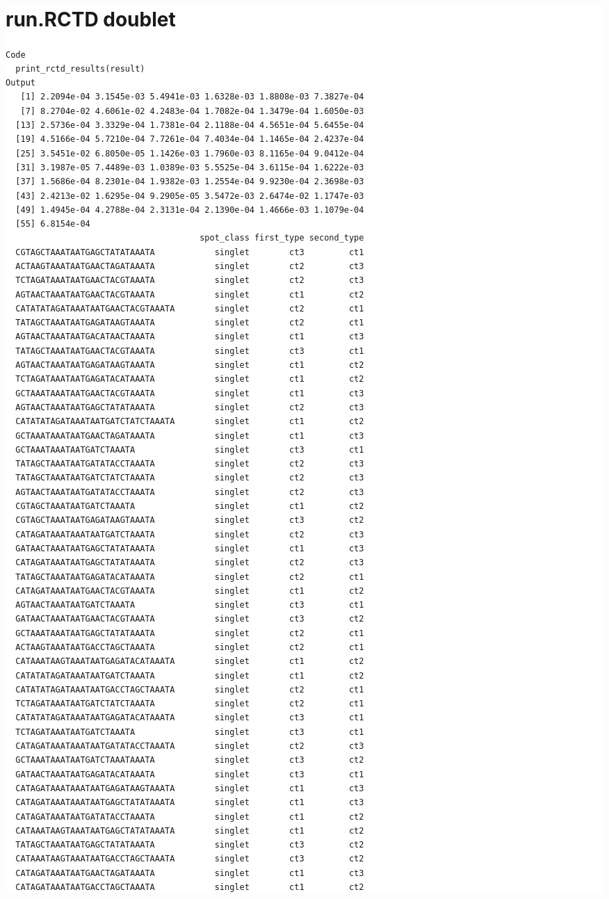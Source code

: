 # run.RCTD doublet

    Code
      print_rctd_results(result)
    Output
       [1] 2.2094e-04 3.1545e-03 5.4941e-03 1.6328e-03 1.8808e-03 7.3827e-04
       [7] 8.2704e-02 4.6061e-02 4.2483e-04 1.7082e-04 1.3479e-04 1.6050e-03
      [13] 2.5736e-04 3.3329e-04 1.7381e-04 2.1188e-04 4.5651e-04 5.6455e-04
      [19] 4.5166e-04 5.7210e-04 7.7261e-04 7.4034e-04 1.1465e-04 2.4237e-04
      [25] 3.5451e-02 6.8050e-05 1.1426e-03 1.7960e-03 8.1165e-04 9.0412e-04
      [31] 3.1987e-05 7.4489e-03 1.0389e-03 5.5525e-04 3.6115e-04 1.6222e-03
      [37] 1.5686e-04 8.2301e-04 1.9382e-03 1.2554e-04 9.9230e-04 2.3698e-03
      [43] 2.4213e-02 1.6295e-04 9.2905e-05 3.5472e-03 2.6474e-02 1.1747e-03
      [49] 1.4945e-04 4.2788e-04 2.3131e-04 2.1390e-04 1.4666e-03 1.1079e-04
      [55] 6.8154e-04
                                           spot_class first_type second_type
      CGTAGCTAAATAATGAGCTATATAAATA            singlet        ct3         ct1
      ACTAAGTAAATAATGAACTAGATAAATA            singlet        ct2         ct3
      TCTAGATAAATAATGAACTACGTAAATA            singlet        ct2         ct3
      AGTAACTAAATAATGAACTACGTAAATA            singlet        ct1         ct2
      CATATATAGATAAATAATGAACTACGTAAATA        singlet        ct2         ct1
      TATAGCTAAATAATGAGATAAGTAAATA            singlet        ct2         ct1
      AGTAACTAAATAATGACATAACTAAATA            singlet        ct1         ct3
      TATAGCTAAATAATGAACTACGTAAATA            singlet        ct3         ct1
      AGTAACTAAATAATGAGATAAGTAAATA            singlet        ct1         ct2
      TCTAGATAAATAATGAGATACATAAATA            singlet        ct1         ct2
      GCTAAATAAATAATGAACTACGTAAATA            singlet        ct1         ct3
      AGTAACTAAATAATGAGCTATATAAATA            singlet        ct2         ct3
      CATATATAGATAAATAATGATCTATCTAAATA        singlet        ct1         ct2
      GCTAAATAAATAATGAACTAGATAAATA            singlet        ct1         ct3
      GCTAAATAAATAATGATCTAAATA                singlet        ct3         ct1
      TATAGCTAAATAATGATATACCTAAATA            singlet        ct2         ct3
      TATAGCTAAATAATGATCTATCTAAATA            singlet        ct2         ct3
      AGTAACTAAATAATGATATACCTAAATA            singlet        ct2         ct3
      CGTAGCTAAATAATGATCTAAATA                singlet        ct1         ct2
      CGTAGCTAAATAATGAGATAAGTAAATA            singlet        ct3         ct2
      CATAGATAAATAAATAATGATCTAAATA            singlet        ct2         ct3
      GATAACTAAATAATGAGCTATATAAATA            singlet        ct1         ct3
      CATAGATAAATAATGAGCTATATAAATA            singlet        ct2         ct3
      TATAGCTAAATAATGAGATACATAAATA            singlet        ct2         ct1
      CATAGATAAATAATGAACTACGTAAATA            singlet        ct1         ct2
      AGTAACTAAATAATGATCTAAATA                singlet        ct3         ct1
      GATAACTAAATAATGAACTACGTAAATA            singlet        ct3         ct2
      GCTAAATAAATAATGAGCTATATAAATA            singlet        ct2         ct1
      ACTAAGTAAATAATGACCTAGCTAAATA            singlet        ct2         ct1
      CATAAATAAGTAAATAATGAGATACATAAATA        singlet        ct1         ct2
      CATATATAGATAAATAATGATCTAAATA            singlet        ct1         ct2
      CATATATAGATAAATAATGACCTAGCTAAATA        singlet        ct2         ct1
      TCTAGATAAATAATGATCTATCTAAATA            singlet        ct2         ct1
      CATATATAGATAAATAATGAGATACATAAATA        singlet        ct3         ct1
      TCTAGATAAATAATGATCTAAATA                singlet        ct3         ct1
      CATAGATAAATAAATAATGATATACCTAAATA        singlet        ct2         ct3
      GCTAAATAAATAATGATCTAAATAAATA            singlet        ct3         ct2
      GATAACTAAATAATGAGATACATAAATA            singlet        ct3         ct1
      CATAGATAAATAAATAATGAGATAAGTAAATA        singlet        ct1         ct3
      CATAGATAAATAAATAATGAGCTATATAAATA        singlet        ct1         ct3
      CATAGATAAATAATGATATACCTAAATA            singlet        ct1         ct2
      CATAAATAAGTAAATAATGAGCTATATAAATA        singlet        ct1         ct2
      TATAGCTAAATAATGAGCTATATAAATA            singlet        ct3         ct2
      CATAAATAAGTAAATAATGACCTAGCTAAATA        singlet        ct3         ct2
      CATAGATAAATAATGAACTAGATAAATA            singlet        ct1         ct3
      CATAGATAAATAATGACCTAGCTAAATA            singlet        ct1         ct2